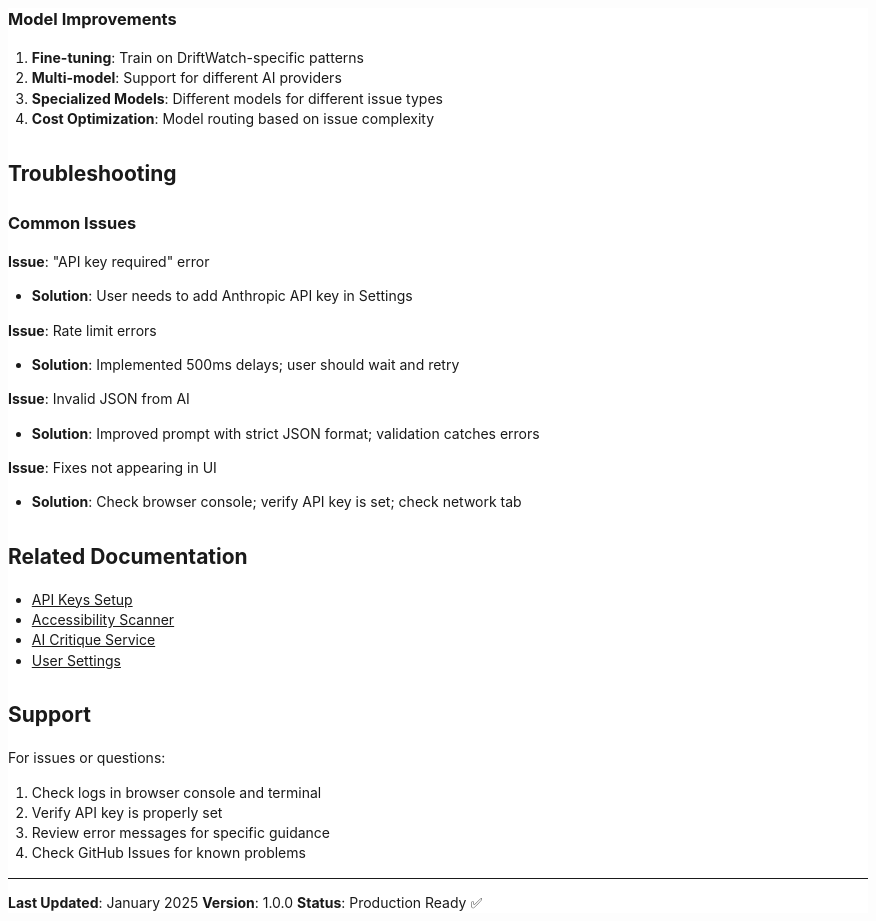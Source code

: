 ### Model Improvements
1. **Fine-tuning**: Train on DriftWatch-specific patterns
2. **Multi-model**: Support for different AI providers
3. **Specialized Models**: Different models for different issue types
4. **Cost Optimization**: Model routing based on issue complexity

## Troubleshooting

### Common Issues

**Issue**: "API key required" error
- **Solution**: User needs to add Anthropic API key in Settings

**Issue**: Rate limit errors
- **Solution**: Implemented 500ms delays; user should wait and retry

**Issue**: Invalid JSON from AI
- **Solution**: Improved prompt with strict JSON format; validation catches errors

**Issue**: Fixes not appearing in UI
- **Solution**: Check browser console; verify API key is set; check network tab

## Related Documentation

- [API Keys Setup](./API_KEYS.md)
- [Accessibility Scanner](./ACCESSIBILITY_SCANNER.md)
- [AI Critique Service](./AI_CRITIQUE.md)
- [User Settings](./USER_SETTINGS.md)

## Support

For issues or questions:
1. Check logs in browser console and terminal
2. Verify API key is properly set
3. Review error messages for specific guidance
4. Check GitHub Issues for known problems

---

**Last Updated**: January 2025
**Version**: 1.0.0
**Status**: Production Ready ✅
